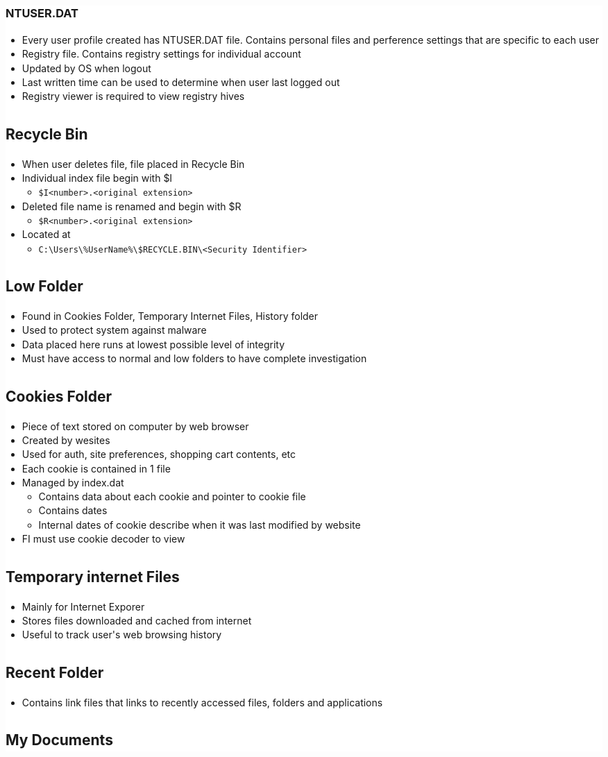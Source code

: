 ### NTUSER.DAT

- Every user profile created has NTUSER.DAT file. Contains personal files and perference settings that are specific to each user
- Registry file. Contains registry settings for individual account
- Updated by OS when logout
- Last written time can be used to determine when user last logged out
- Registry viewer is required to view registry hives

## Recycle Bin

- When user deletes file, file placed in Recycle Bin
- Individual index file begin with $I
  - `$I<number>.<original extension>`
- Deleted file name is renamed and begin with $R
  - `$R<number>.<original extension>`
- Located at
  - `C:\Users\%UserName%\$RECYCLE.BIN\<Security Identifier>`

## Low Folder

- Found in Cookies Folder, Temporary Internet Files, History folder
- Used to protect system against malware
- Data placed here runs at lowest possible level of integrity
- Must have access to normal and low folders to have complete investigation

## Cookies Folder

- Piece of text stored on computer by web browser
- Created by wesites
- Used for auth, site preferences, shopping cart contents, etc
- Each cookie is contained in 1 file
- Managed by index.dat
  - Contains data about each cookie and pointer to cookie file
  - Contains dates
  - Internal dates of cookie describe when it was last modified by website
- FI must use cookie decoder to view

## Temporary internet Files

- Mainly for Internet Exporer
- Stores files downloaded and cached from internet
- Useful to track user's web browsing history

## Recent Folder

- Contains link files that links to recently accessed files, folders and applications

## My Documents

